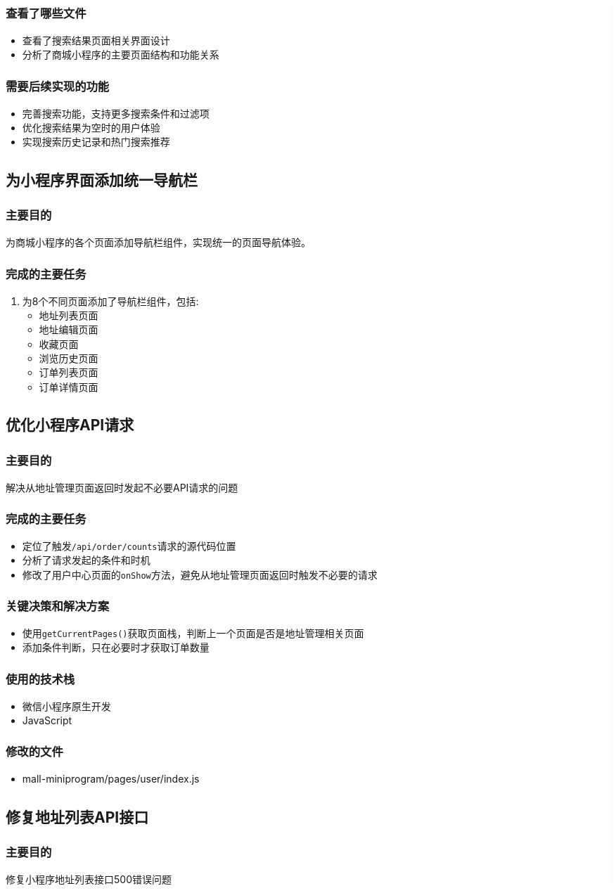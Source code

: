 ### 查看了哪些文件
- 查看了搜索结果页面相关界面设计
- 分析了商城小程序的主要页面结构和功能关系

### 需要后续实现的功能
- 完善搜索功能，支持更多搜索条件和过滤项
- 优化搜索结果为空时的用户体验
- 实现搜索历史记录和热门搜索推荐

## 为小程序界面添加统一导航栏

### 主要目的
为商城小程序的各个页面添加导航栏组件，实现统一的页面导航体验。

### 完成的主要任务
1. 为8个不同页面添加了导航栏组件，包括:
   - 地址列表页面
   - 地址编辑页面
   - 收藏页面
   - 浏览历史页面
   - 订单列表页面
   - 订单详情页面

## 优化小程序API请求

### 主要目的
解决从地址管理页面返回时发起不必要API请求的问题

### 完成的主要任务
- 定位了触发`/api/order/counts`请求的源代码位置
- 分析了请求发起的条件和时机
- 修改了用户中心页面的`onShow`方法，避免从地址管理页面返回时触发不必要的请求

### 关键决策和解决方案
- 使用`getCurrentPages()`获取页面栈，判断上一个页面是否是地址管理相关页面
- 添加条件判断，只在必要时才获取订单数量

### 使用的技术栈
- 微信小程序原生开发
- JavaScript

### 修改的文件
- mall-miniprogram/pages/user/index.js

## 修复地址列表API接口

### 主要目的
修复小程序地址列表接口500错误问题
